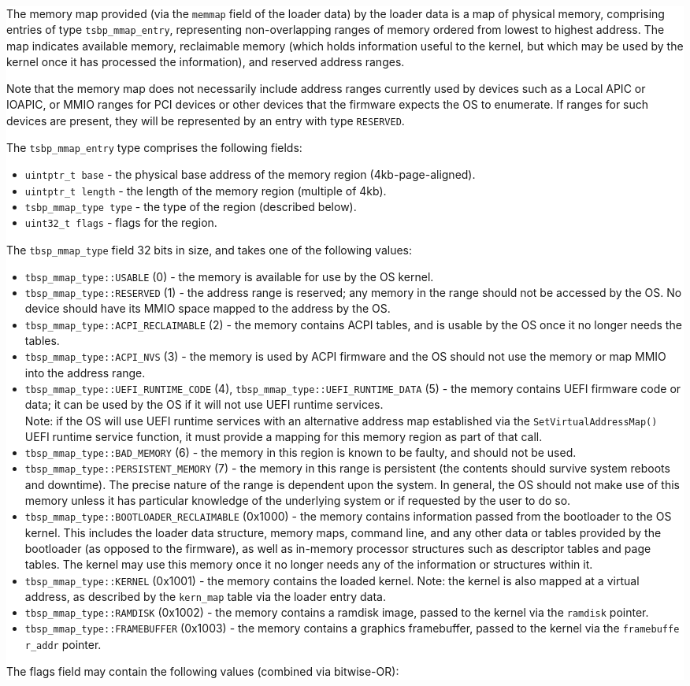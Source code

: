 The memory map provided (via the `memmap` field of the loader data) by the loader data is a map of
physical memory, comprising entries of type `tsbp_mmap_entry`, representing non-overlapping ranges
of memory ordered from lowest to highest address. The map indicates available memory, reclaimable
memory (which holds information useful to the kernel, but which may be used by the kernel once it
has processed the information), and reserved address ranges.

Note that the memory map does not necessarily include address ranges currently used by devices
such as a Local APIC or IOAPIC, or MMIO ranges for PCI devices or other devices that the firmware
expects the OS to enumerate. If ranges for such devices are present, they will be represented by
an entry with type `RESERVED`. 

The `tsbp_mmap_entry` type comprises the following fields:

- `uintptr_t base` - the physical base address of the memory region (4kb-page-aligned).
- `uintptr_t length` - the length of the memory region (multiple of 4kb).
- `tsbp_mmap_type type` - the type of the region (described below).
- `uint32_t flags` - flags for the region.

The `tbsp_mmap_type` field 32 bits in size, and takes one of the following values:

- `tbsp_mmap_type::USABLE` (0) - the memory is available for use by the OS kernel.
- `tbsp_mmap_type::RESERVED` (1) - the address range is reserved; any memory in the range should
  not be accessed by the OS. No device should have its MMIO space mapped to the address by the OS.
- `tbsp_mmap_type::ACPI_RECLAIMABLE` (2) - the memory contains ACPI tables, and is usable by the
  OS once it no longer needs the tables.
- `tbsp_mmap_type::ACPI_NVS` (3) - the memory is used by ACPI firmware and the OS should not use
  the memory or map MMIO into the address range.
- `tbsp_mmap_type::UEFI_RUNTIME_CODE` (4), `tbsp_mmap_type::UEFI_RUNTIME_DATA` (5) - the memory
  contains UEFI firmware code or data; it can be used by the OS if it will not use UEFI runtime
  services. \
  Note: if the OS will use UEFI runtime services with an alternative address map established via
  the `SetVirtualAddressMap()` UEFI runtime service function, it must provide a mapping for this
  memory region as part of that call.
- `tbsp_mmap_type::BAD_MEMORY` (6) - the memory in this region is known to be faulty, and should
  not be used.
- `tbsp_mmap_type::PERSISTENT_MEMORY` (7) - the memory in this range is persistent (the contents
  should survive system reboots and downtime). The precise nature of the range is dependent upon
  the system. In general, the OS should not make use of this memory unless it has particular
  knowledge of the underlying system or if requested by the user to do so.
- `tbsp_mmap_type::BOOTLOADER_RECLAIMABLE` (0x1000) - the memory contains information passed from
  the bootloader to the OS kernel. This includes the loader data structure, memory maps, command
  line, and any other data or tables provided by the bootloader (as opposed to the firmware), as
  well as in-memory processor structures such as descriptor tables and page tables. The kernel may
  use this memory once it no longer needs any of the information or structures within it.
- `tbsp_mmap_type::KERNEL` (0x1001) - the memory contains the loaded kernel. Note: the kernel is
  also mapped at a virtual address, as described by the `kern_map` table via the loader entry
  data.
- `tbsp_mmap_type::RAMDISK` (0x1002) - the memory contains a ramdisk image, passed to the kernel
  via the `ramdisk` pointer.
- `tbsp_mmap_type::FRAMEBUFFER` (0x1003) - the memory contains a graphics framebuffer, passed to
  the kernel via the `framebuffer_addr` pointer.

The flags field may contain the following values (combined via bitwise-OR):
